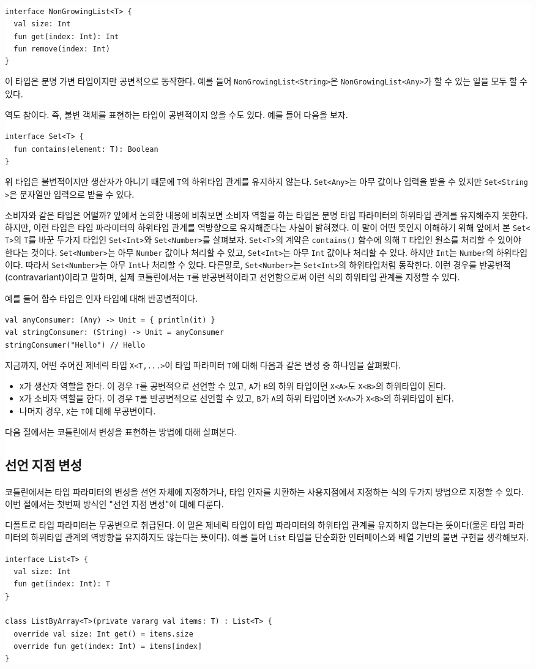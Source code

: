 ```
interface NonGrowingList<T> {
  val size: Int
  fun get(index: Int): Int
  fun remove(index: Int)
}
```


이 타입은 분명 가변 타입이지만 공변적으로 동작한다. 예를 들어 `NonGrowingList<String>`은 `NonGrowingList<Any>`가 할 수 있는 일을 모두 할 수 있다.

역도 참이다. 즉, 불변 객체를 표현하는 타입이 공변적이지 않을 수도 있다. 예를 들어 다음을 보자.

```
interface Set<T> {
  fun contains(element: T): Boolean
}
```

위 타입은 불변적이지만 생산자가 아니기 때문에 `T`의 하위타입 관계를 유지하지 않는다. `Set<Any>`는 아무 값이나 입력을 받을 수 있지만 `Set<String>`은 문자열만 입력으로 받을 수 있다.

소비자와 같은 타입은 어떨까? 앞에서 논의한 내용에 비춰보면 소비자 역할을 하는 타입은 분명 타입 파라미터의 하위타입 관계를 유지해주지 못한다. 하지만, 이런 타입은 타입 파라미터의 하위타입 관계를 역방향으로 유지해준다는 사실이 밝혀졌다. 이 말이 어떤 뜻인지 이해하기 위해 앞에서 본 `Set<T>`의 `T`를 바꾼 두가지 타입인 `Set<Int>`와 `Set<Number>`를 살펴보자. `Set<T>`의 계약은 `contains()` 함수에 의해 `T` 타입인 원소를 처리할 수 있어야 한다는 것이다. `Set<Number>`는 아무 `Number` 값이나 처리할 수 있고, `Set<Int>`는 아무 `Int` 값이나 처리할 수 있다. 하지만 `Int`는 `Number`의 하위타입이다. 따라서 `Set<Number>`는 아무 `Int`나 처리할 수 있다. 다른말로, `Set<Number>`는 `Set<Int>`의 하위타입처럼 동작한다. 이런 경우를 반공변적(contravariant)이라고 말하며, 실제 코틀린에서는 `T`를 반공변적이라고 선언함으로써 이런 식의 하위타입 관계를 지정할 수 있다.

예를 들어 함수 타입은 인자 타입에 대해 반공변적이다.

```
val anyConsumer: (Any) -> Unit = { println(it) }
val stringConsumer: (String) -> Unit = anyConsumer
stringConsumer("Hello") // Hello
```

지금까지, 어떤 주어진 제네릭 타입 `X<T,...>`이 타입 파라미터 `T`에 대해 다음과 같은 변성 중 하나임을 살펴봤다.

- `X`가 생산자 역할을 한다. 이 경우 `T`를 공변적으로 선언할 수 있고, `A`가 `B`의 하위 타입이면 `X<A>`도 `X<B>`의 하위타입이 된다.
- `X`가 소비자 역할을 한다. 이 경우 `T`를 반공변적으로 선언할 수 있고, `B`가 `A`의 하위 타입이면 `X<A>`가 `X<B>`의 하위타입이 된다.
- 나머지 경우, `X`는 `T`에 대해 무공변이다.

다음 절에서는 코틀린에서 변성을 표현하는 방법에 대해 살펴본다.

## 선언 지점 변성

코틀린에서는 타입 파라미터의 변성을 선언 자체에 지정하거나, 타입 인자를 치환하는 사용지점에서 지정하는 식의 두가지 방법으로 지정할 수 있다. 이번 절에서는 첫번째 방식인 "선언 지점 변성"에 대해 다룬다.

디폴트로 타입 파라미터는 무공변으로 취급된다. 이 말은 제네릭 타입이 타입 파라미터의 하위타입 관계를 유지하지 않는다는 뜻이다(물론 타입 파라미터의 하위타입 관계의 역방향을 유지하지도 않는다는 뜻이다). 예를 들어 `List` 타입을 단순화한 인터페이스와 배열 기반의 불변 구현을 생각해보자.

```
interface List<T> {
  val size: Int
  fun get(index: Int): T
}

class ListByArray<T>(private vararg val items: T) : List<T> {
  override val size: Int get() = items.size
  override fun get(index: Int) = items[index]
}
```


[^enshahar0826]: 옮긴이 - 실제로는 제네릭 타입 파라미터를 생성자 호출이나 동반객체 접근에 사용할 수 없다. 따라서 이 제약은 구체화한 타입만의 제약은 아니다.
[^1226]: 옮긴이 - 함수 타입의 반환값으로 타입 파라미터 `T`가 직접 쓰인 경우에는 `out` 위치이지만, 함수의 반환 타입이 제네릭 타입이고 `T`가 이 타입의 인자로 쓰인 경우에는 제네릭 타입의 `out` 위치에 `T`가 쓰인 경우에만 공변적이다. 예를 들어 이 예제의 `getUpTo`가 배열을 반환하면 배열 타입은 인자에 대해 무공변이기 때문에 `LazyList` 정의에서 `T`를 공적으로 선언할 수 없다.